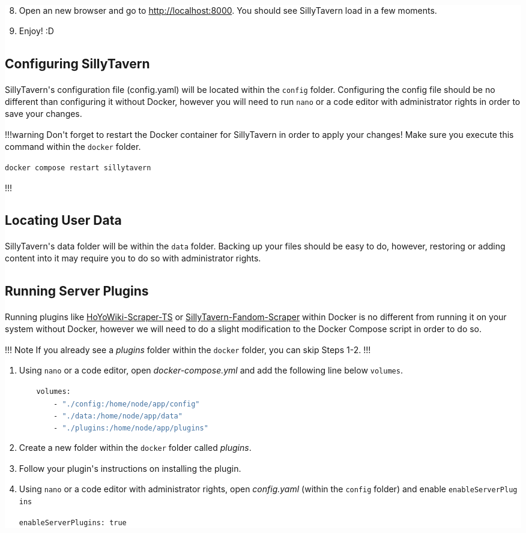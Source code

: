 8.  Open an new browser and go to [http://localhost:8000](http://localhost:8000). You should see SillyTavern load in a few moments.

9.  Enjoy! :D

## Configuring SillyTavern

SillyTavern's configuration file (config.yaml) will be located within the `config` folder. Configuring the config file should be no different than configuring it without Docker, however you will need to run `nano` or a code editor with administrator rights in order to save your changes.

!!!warning
Don't forget to restart the Docker container for SillyTavern in order to apply your changes! Make sure you execute this command within the `docker` folder.

```sh
docker compose restart sillytavern
```

!!!

## Locating User Data

SillyTavern's data folder will be within the `data` folder. Backing up your files should be easy to do, however, restoring or adding content into it may require you to do so with administrator rights.

## Running Server Plugins

Running plugins like [HoYoWiki-Scraper-TS](https://github.com/Bronya-Rand/HoYoWiki-Scraper-TS) or [SillyTavern-Fandom-Scraper](https://github.com/SillyTavern/SillyTavern-Fandom-Scraper) within Docker is no different from running it on your system without Docker, however we will need to do a slight modification to the Docker Compose script in order to do so.

!!! Note
If you already see a _plugins_ folder within the `docker` folder, you can skip Steps 1-2.
!!!

1. Using `nano` or a code editor, open _docker-compose.yml_ and add the following line below `volumes`.

    ```sh
        volumes:
            - "./config:/home/node/app/config"
            - "./data:/home/node/app/data"
            - "./plugins:/home/node/app/plugins"
    ```

2. Create a new folder within the `docker` folder called _plugins_.
3. Follow your plugin's instructions on installing the plugin.
4. Using `nano` or a code editor with administrator rights, open _config.yaml_ (within the `config` folder) and enable `enableServerPlugins`

    ```sh
    enableServerPlugins: true
    ```
